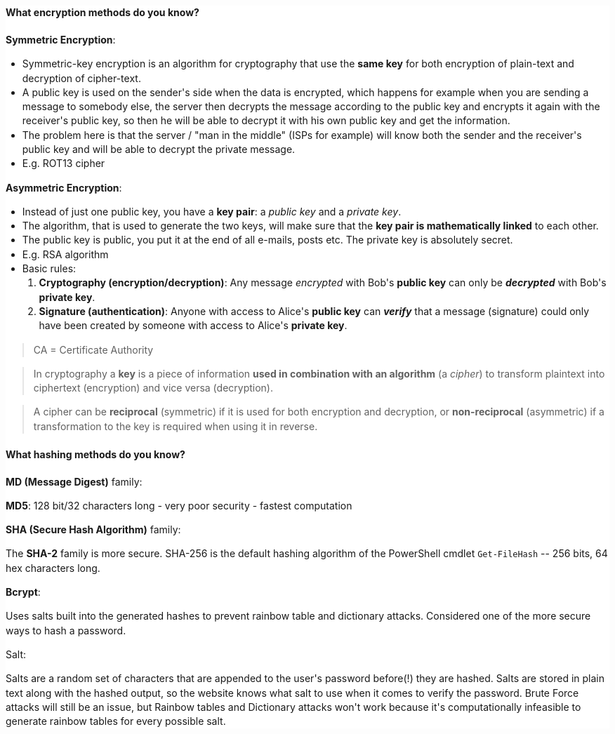 #### What encryption methods do you know?

**Symmetric Encryption**:

- Symmetric-key encryption is an algorithm for cryptography that use the **same key** for both encryption of plain-text and decryption of cipher-text.
- A public key is used on the sender's side when the data is encrypted, which happens for example when you are sending a message to somebody else, the server then decrypts the message according to the public key and encrypts it again with the receiver's public key, so then he will be able to decrypt it with his own public key and get the information.
- The problem here is that the server / "man in the middle" (ISPs for example) will know both the sender and the receiver's public key and will be able to decrypt the private message.
- E.g. ROT13 cipher

**Asymmetric Encryption**:

- Instead of just one public key, you have a **key pair**: a _public key_ and a _private key_.
- The algorithm, that is used to generate the two keys, will make sure that the **key pair is mathematically linked** to each other.
- The public key is public, you put it at the end of all e-mails, posts etc. The private key is absolutely secret.
- E.g. RSA algorithm
- Basic rules:
  1. **Cryptography (encryption/decryption)**: Any message _encrypted_ with Bob's **public key** can only be **_decrypted_** with Bob's **private key**.
  2. **Signature (authentication)**: Anyone with access to Alice's **public key** can **_verify_** that a message (signature) could only have been created by someone with access to Alice's **private key**.

> CA = Certificate Authority

> In cryptography a **key** is a piece of information **used in combination with an algorithm** (a _cipher_) to transform plaintext into ciphertext (encryption) and vice versa (decryption).

> A cipher can be **reciprocal** (symmetric) if it is used for both encryption and decryption, or **non-reciprocal** (asymmetric) if a transformation to the key is required when using it in reverse.

#### What hashing methods do you know?

**MD (Message Digest)** family:

**MD5**: 128 bit/32 characters long - very poor security - fastest computation

**SHA (Secure Hash Algorithm)** family:

The **SHA-2** family is more secure. SHA-256 is the default hashing algorithm of the PowerShell cmdlet `Get-FileHash` -- 256 bits, 64 hex characters long.

**Bcrypt**:

Uses salts built into the generated hashes to prevent rainbow table and dictionary attacks. Considered one of the more secure ways to hash a password.

Salt:

Salts are a random set of characters that are appended to the user's password before(!) they are hashed. Salts are stored in plain text along with the hashed output, so the website knows what salt to use when it comes to verify the password. Brute Force attacks will still be an issue, but Rainbow tables and Dictionary attacks won't work because it's computationally infeasible to generate rainbow tables for every possible salt.
